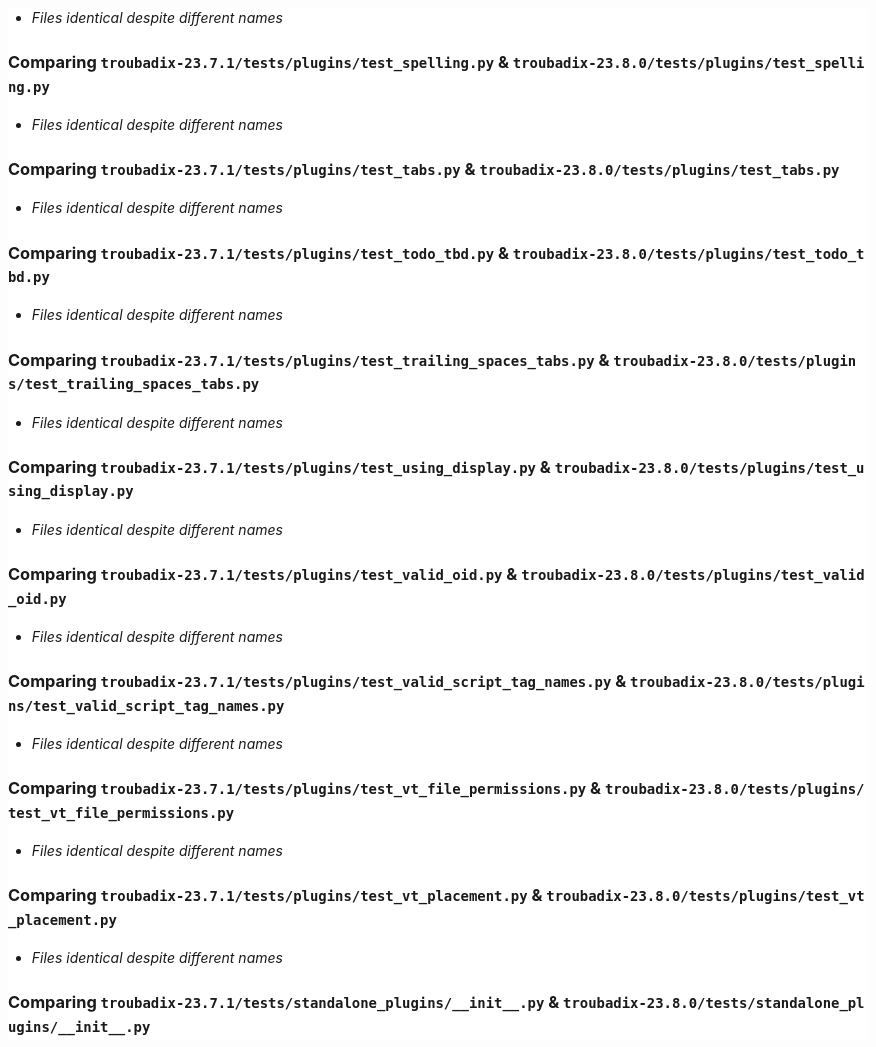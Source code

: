  * *Files identical despite different names*

### Comparing `troubadix-23.7.1/tests/plugins/test_spelling.py` & `troubadix-23.8.0/tests/plugins/test_spelling.py`

 * *Files identical despite different names*

### Comparing `troubadix-23.7.1/tests/plugins/test_tabs.py` & `troubadix-23.8.0/tests/plugins/test_tabs.py`

 * *Files identical despite different names*

### Comparing `troubadix-23.7.1/tests/plugins/test_todo_tbd.py` & `troubadix-23.8.0/tests/plugins/test_todo_tbd.py`

 * *Files identical despite different names*

### Comparing `troubadix-23.7.1/tests/plugins/test_trailing_spaces_tabs.py` & `troubadix-23.8.0/tests/plugins/test_trailing_spaces_tabs.py`

 * *Files identical despite different names*

### Comparing `troubadix-23.7.1/tests/plugins/test_using_display.py` & `troubadix-23.8.0/tests/plugins/test_using_display.py`

 * *Files identical despite different names*

### Comparing `troubadix-23.7.1/tests/plugins/test_valid_oid.py` & `troubadix-23.8.0/tests/plugins/test_valid_oid.py`

 * *Files identical despite different names*

### Comparing `troubadix-23.7.1/tests/plugins/test_valid_script_tag_names.py` & `troubadix-23.8.0/tests/plugins/test_valid_script_tag_names.py`

 * *Files identical despite different names*

### Comparing `troubadix-23.7.1/tests/plugins/test_vt_file_permissions.py` & `troubadix-23.8.0/tests/plugins/test_vt_file_permissions.py`

 * *Files identical despite different names*

### Comparing `troubadix-23.7.1/tests/plugins/test_vt_placement.py` & `troubadix-23.8.0/tests/plugins/test_vt_placement.py`

 * *Files identical despite different names*

### Comparing `troubadix-23.7.1/tests/standalone_plugins/__init__.py` & `troubadix-23.8.0/tests/standalone_plugins/__init__.py`

